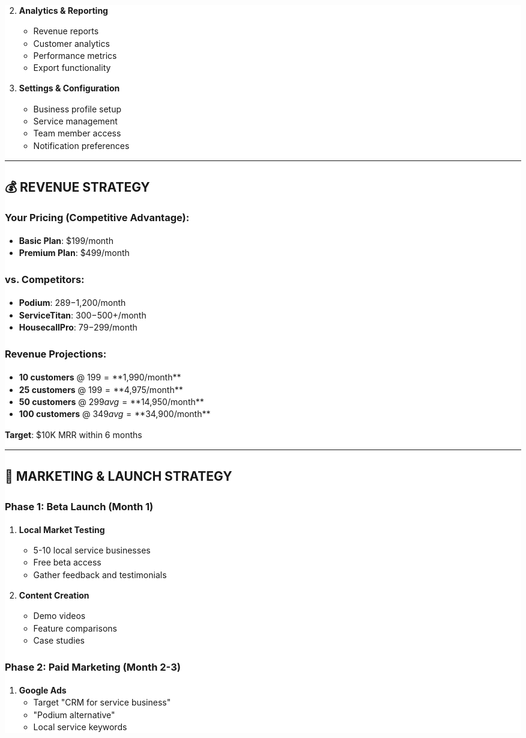 2. **Analytics & Reporting**
   - Revenue reports
   - Customer analytics
   - Performance metrics
   - Export functionality

3. **Settings & Configuration**
   - Business profile setup
   - Service management
   - Team member access
   - Notification preferences

---

## 💰 **REVENUE STRATEGY**

### **Your Pricing (Competitive Advantage):**
- **Basic Plan**: $199/month
- **Premium Plan**: $499/month

### **vs. Competitors:**
- **Podium**: $289-$1,200/month
- **ServiceTitan**: $300-$500+/month  
- **HousecallPro**: $79-$299/month

### **Revenue Projections:**
- **10 customers** @ $199 = **$1,990/month**
- **25 customers** @ $199 = **$4,975/month**  
- **50 customers** @ $299 avg = **$14,950/month**
- **100 customers** @ $349 avg = **$34,900/month**

**Target**: $10K MRR within 6 months

---

## 🚀 **MARKETING & LAUNCH STRATEGY**

### **Phase 1: Beta Launch (Month 1)**
1. **Local Market Testing**
   - 5-10 local service businesses
   - Free beta access
   - Gather feedback and testimonials

2. **Content Creation**
   - Demo videos
   - Feature comparisons
   - Case studies

### **Phase 2: Paid Marketing (Month 2-3)**
1. **Google Ads**
   - Target "CRM for service business"
   - "Podium alternative"
   - Local service keywords
